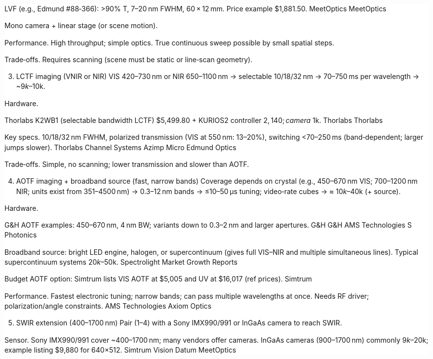 LVF (e.g., Edmund #88‑366): >90% T, 7–20 nm FWHM, 60 × 12 mm. Price example $1,881.50. 
MeetOptics
MeetOptics

Mono camera + linear stage (or scene motion).

Performance. High throughput; simple optics. True continuous sweep possible by small spatial steps.

Trade‑offs. Requires scanning (scene must be static or line‑scan geometry).

3) LCTF imaging (VNIR or NIR)
VIS 420–730 nm or NIR 650–1100 nm → selectable 10/18/32 nm → 70–750 ms per wavelength → ~$9k–$10k.

Hardware.

Thorlabs K2WB1 (selectable bandwidth LCTF) $5,499.80 + KURIOS2 controller $2,140; camera ~$1k. 
Thorlabs
Thorlabs

Key specs. 10/18/32 nm FWHM, polarized transmission (VIS at 550 nm: 13–20%), switching <70–250 ms (band‑dependent; larger jumps slower). 
Thorlabs
Channel Systems
Azimp Micro
Edmund Optics

Trade‑offs. Simple, no scanning; lower transmission and slower than AOTF.

4) AOTF imaging + broadband source (fast, narrow bands)
Coverage depends on crystal (e.g., 450–670 nm VIS; 700–1200 nm NIR; units exist from 351–4500 nm) → 0.3–12 nm bands → ≤10–50 µs tuning; video‑rate cubes → ≈ $10k–$40k (+ source).

Hardware.

G&H AOTF examples: 450–670 nm, 4 nm BW; variants down to 0.3–2 nm and larger apertures. 
G&H
G&H
AMS Technologies
S Photonics

Broadband source: bright LED engine, halogen, or supercontinuum (gives full VIS–NIR and multiple simultaneous lines). Typical supercontinuum systems $20k–$50k. 
Spectrolight
Market Growth Reports

Budget AOTF option: Simtrum lists VIS AOTF at $5,005 and UV at $16,017 (ref prices). 
Simtrum

Performance. Fastest electronic tuning; narrow bands; can pass multiple wavelengths at once. Needs RF driver; polarization/angle constraints. 
AMS Technologies
Axiom Optics

5) SWIR extension (400–1700 nm)
Pair (1–4) with a Sony IMX990/991 or InGaAs camera to reach SWIR.

Sensor. Sony IMX990/991 cover ~400–1700 nm; many vendors offer cameras. InGaAs cameras (900–1700 nm) commonly $9k–$20k; example listing $9,880 for 640×512. 
Simtrum
Vision Datum
MeetOptics
